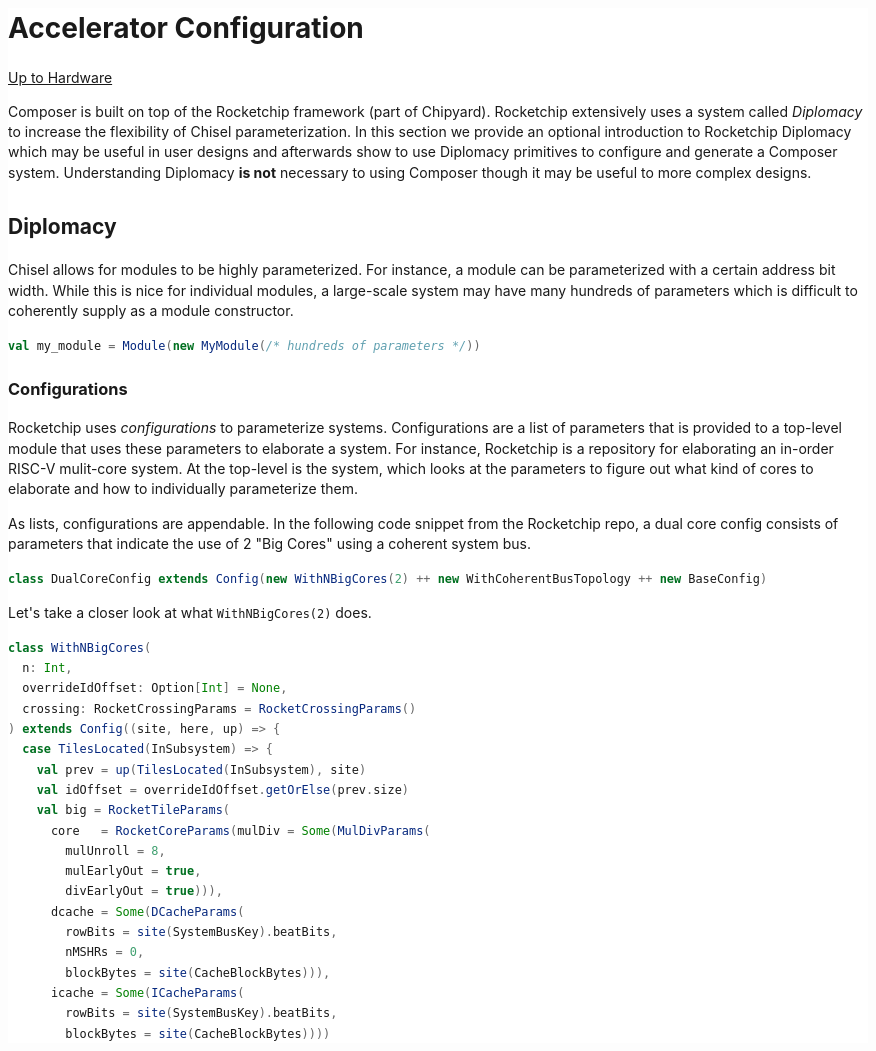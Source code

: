 # Accelerator Configuration

[Up to Hardware](c_hardware.md)

Composer is built on top of the Rocketchip framework (part of Chipyard).
Rocketchip extensively uses a system called _Diplomacy_ to increase the flexibility of Chisel parameterization.
In this section we provide an optional introduction to Rocketchip Diplomacy which may be useful in user designs and
afterwards show to use Diplomacy primitives to configure and generate a Composer system.
Understanding Diplomacy **is not** necessary to using Composer though it may be useful to more complex designs.

## Diplomacy

Chisel allows for modules to be highly parameterized.
For instance, a module can be parameterized with a certain address bit width.
While this is nice for individual modules, a large-scale system may have many hundreds of parameters which is difficult
to coherently supply as a module constructor.
```scala
val my_module = Module(new MyModule(/* hundreds of parameters */))
```

### Configurations
Rocketchip uses *configurations* to parameterize systems.
Configurations are a list of parameters that is provided to a top-level module that uses these parameters to elaborate a
system. For instance, Rocketchip is a repository for elaborating an in-order RISC-V mulit-core system.
At the top-level is the system, which looks at the parameters to figure out what kind of cores to elaborate and how to
individually parameterize them.

As lists, configurations are appendable. In the following code snippet from the Rocketchip repo, a dual core config
consists of parameters that indicate the use of 2 "Big Cores" using a coherent system bus. 
```scala
class DualCoreConfig extends Config(new WithNBigCores(2) ++ new WithCoherentBusTopology ++ new BaseConfig)
```

Let's take a closer look at what `WithNBigCores(2)` does.
```scala
class WithNBigCores(
  n: Int,
  overrideIdOffset: Option[Int] = None,
  crossing: RocketCrossingParams = RocketCrossingParams()
) extends Config((site, here, up) => {
  case TilesLocated(InSubsystem) => {
    val prev = up(TilesLocated(InSubsystem), site)
    val idOffset = overrideIdOffset.getOrElse(prev.size)
    val big = RocketTileParams(
      core   = RocketCoreParams(mulDiv = Some(MulDivParams(
        mulUnroll = 8,
        mulEarlyOut = true,
        divEarlyOut = true))),
      dcache = Some(DCacheParams(
        rowBits = site(SystemBusKey).beatBits,
        nMSHRs = 0,
        blockBytes = site(CacheBlockBytes))),
      icache = Some(ICacheParams(
        rowBits = site(SystemBusKey).beatBits,
        blockBytes = site(CacheBlockBytes))))
```